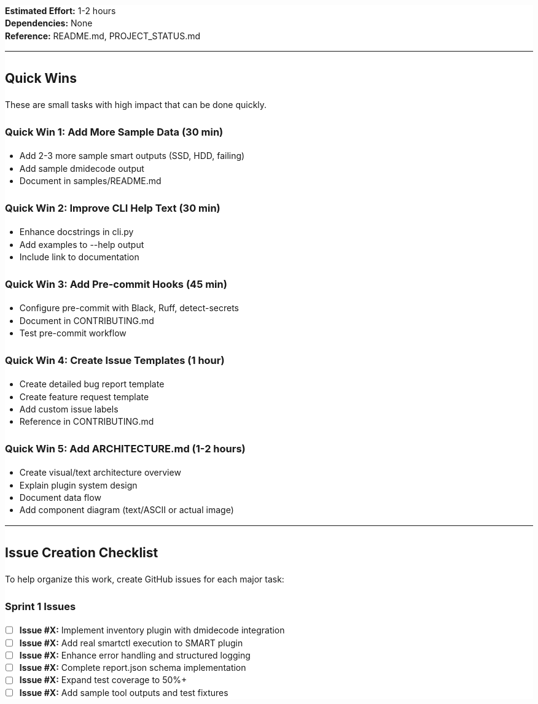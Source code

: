 **Estimated Effort:** 1-2 hours  
**Dependencies:** None  
**Reference:** README.md, PROJECT_STATUS.md

---

## Quick Wins

These are small tasks with high impact that can be done quickly.

### Quick Win 1: Add More Sample Data (30 min)

- Add 2-3 more sample smart outputs (SSD, HDD, failing)
- Add sample dmidecode output
- Document in samples/README.md

### Quick Win 2: Improve CLI Help Text (30 min)

- Enhance docstrings in cli.py
- Add examples to --help output
- Include link to documentation

### Quick Win 3: Add Pre-commit Hooks (45 min)

- Configure pre-commit with Black, Ruff, detect-secrets
- Document in CONTRIBUTING.md
- Test pre-commit workflow

### Quick Win 4: Create Issue Templates (1 hour)

- Create detailed bug report template
- Create feature request template
- Add custom issue labels
- Reference in CONTRIBUTING.md

### Quick Win 5: Add ARCHITECTURE.md (1-2 hours)

- Create visual/text architecture overview
- Explain plugin system design
- Document data flow
- Add component diagram (text/ASCII or actual image)

---

## Issue Creation Checklist

To help organize this work, create GitHub issues for each major task:

### Sprint 1 Issues

- [ ] **Issue #X:** Implement inventory plugin with dmidecode integration
- [ ] **Issue #X:** Add real smartctl execution to SMART plugin
- [ ] **Issue #X:** Enhance error handling and structured logging
- [ ] **Issue #X:** Complete report.json schema implementation
- [ ] **Issue #X:** Expand test coverage to 50%+
- [ ] **Issue #X:** Add sample tool outputs and test fixtures
